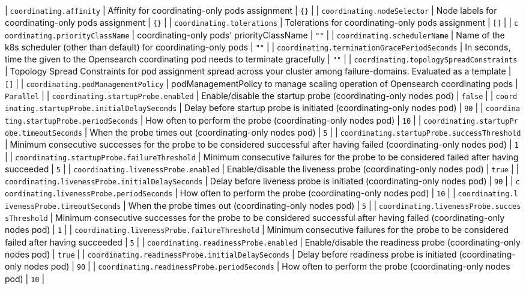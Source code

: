 | `coordinating.affinity`                                    | Affinity for coordinating-only pods assignment                                                                                                                         | `{}`             |
| `coordinating.nodeSelector`                                | Node labels for coordinating-only pods assignment                                                                                                                      | `{}`             |
| `coordinating.tolerations`                                 | Tolerations for coordinating-only pods assignment                                                                                                                      | `[]`             |
| `coordinating.priorityClassName`                           | coordinating-only pods' priorityClassName                                                                                                                              | `""`             |
| `coordinating.schedulerName`                               | Name of the k8s scheduler (other than default) for coordinating-only pods                                                                                              | `""`             |
| `coordinating.terminationGracePeriodSeconds`               | In seconds, time the given to the Opensearch coordinating pod needs to terminate gracefully                                                                            | `""`             |
| `coordinating.topologySpreadConstraints`                   | Topology Spread Constraints for pod assignment spread across your cluster among failure-domains. Evaluated as a template                                               | `[]`             |
| `coordinating.podManagementPolicy`                         | podManagementPolicy to manage scaling operation of Opensearch coordinating pods                                                                                        | `Parallel`       |
| `coordinating.startupProbe.enabled`                        | Enable/disable the startup probe (coordinating-only nodes pod)                                                                                                         | `false`          |
| `coordinating.startupProbe.initialDelaySeconds`            | Delay before startup probe is initiated (coordinating-only nodes pod)                                                                                                  | `90`             |
| `coordinating.startupProbe.periodSeconds`                  | How often to perform the probe (coordinating-only nodes pod)                                                                                                           | `10`             |
| `coordinating.startupProbe.timeoutSeconds`                 | When the probe times out (coordinating-only nodes pod)                                                                                                                 | `5`              |
| `coordinating.startupProbe.successThreshold`               | Minimum consecutive successes for the probe to be considered successful after having failed (coordinating-only nodes pod)                                              | `1`              |
| `coordinating.startupProbe.failureThreshold`               | Minimum consecutive failures for the probe to be considered failed after having succeeded                                                                              | `5`              |
| `coordinating.livenessProbe.enabled`                       | Enable/disable the liveness probe (coordinating-only nodes pod)                                                                                                        | `true`           |
| `coordinating.livenessProbe.initialDelaySeconds`           | Delay before liveness probe is initiated (coordinating-only nodes pod)                                                                                                 | `90`             |
| `coordinating.livenessProbe.periodSeconds`                 | How often to perform the probe (coordinating-only nodes pod)                                                                                                           | `10`             |
| `coordinating.livenessProbe.timeoutSeconds`                | When the probe times out (coordinating-only nodes pod)                                                                                                                 | `5`              |
| `coordinating.livenessProbe.successThreshold`              | Minimum consecutive successes for the probe to be considered successful after having failed (coordinating-only nodes pod)                                              | `1`              |
| `coordinating.livenessProbe.failureThreshold`              | Minimum consecutive failures for the probe to be considered failed after having succeeded                                                                              | `5`              |
| `coordinating.readinessProbe.enabled`                      | Enable/disable the readiness probe (coordinating-only nodes pod)                                                                                                       | `true`           |
| `coordinating.readinessProbe.initialDelaySeconds`          | Delay before readiness probe is initiated (coordinating-only nodes pod)                                                                                                | `90`             |
| `coordinating.readinessProbe.periodSeconds`                | How often to perform the probe (coordinating-only nodes pod)                                                                                                           | `10`             |